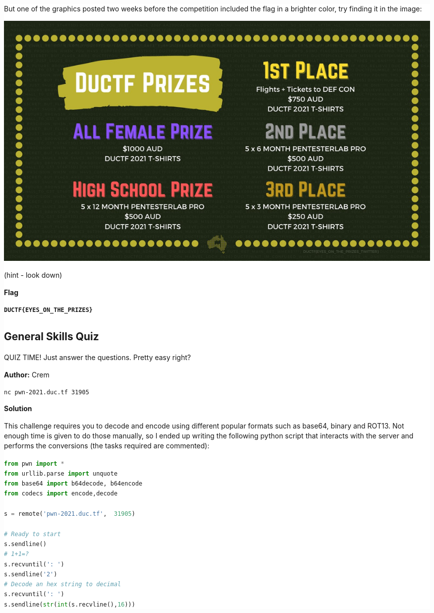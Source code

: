 But one of the graphics posted two weeks before the competition included the flag in a brighter color, try finding it in the image:

<div align="center">
    <img src="assets//images//twitter_2.png">
</div>

(hint - look down)

**Flag**

**`DUCTF{EYES_ON_THE_PRIZES}`**

## General Skills Quiz
QUIZ TIME! Just answer the questions. Pretty easy right?

**Author:** Crem

`nc pwn-2021.duc.tf 31905`

**Solution**

This challenge requires you to decode and encode using different popular formats such as base64, binary and ROT13. Not enough time is given to do those manually, so I ended up writing the following python script that interacts with the server and performs the conversions (the tasks required are commented):
```python
from pwn import *
from urllib.parse import unquote
from base64 import b64decode, b64encode
from codecs import encode,decode

s = remote('pwn-2021.duc.tf',  31905)

# Ready to start
s.sendline()
# 1+1=?
s.recvuntil(': ')
s.sendline('2')
# Decode an hex string to decimal
s.recvuntil(': ')
s.sendline(str(int(s.recvline(),16)))
```